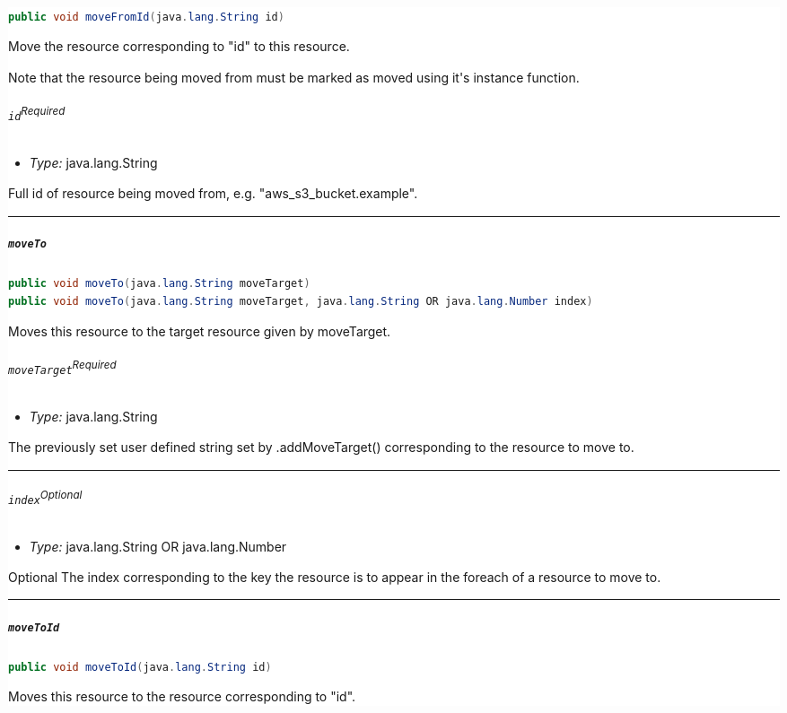 ```java
public void moveFromId(java.lang.String id)
```

Move the resource corresponding to "id" to this resource.

Note that the resource being moved from must be marked as moved using it's instance function.

###### `id`<sup>Required</sup> <a name="id" id="@cdktf/provider-opentelekomcloud.dmsSmartConnectV2.DmsSmartConnectV2.moveFromId.parameter.id"></a>

- *Type:* java.lang.String

Full id of resource being moved from, e.g. "aws_s3_bucket.example".

---

##### `moveTo` <a name="moveTo" id="@cdktf/provider-opentelekomcloud.dmsSmartConnectV2.DmsSmartConnectV2.moveTo"></a>

```java
public void moveTo(java.lang.String moveTarget)
public void moveTo(java.lang.String moveTarget, java.lang.String OR java.lang.Number index)
```

Moves this resource to the target resource given by moveTarget.

###### `moveTarget`<sup>Required</sup> <a name="moveTarget" id="@cdktf/provider-opentelekomcloud.dmsSmartConnectV2.DmsSmartConnectV2.moveTo.parameter.moveTarget"></a>

- *Type:* java.lang.String

The previously set user defined string set by .addMoveTarget() corresponding to the resource to move to.

---

###### `index`<sup>Optional</sup> <a name="index" id="@cdktf/provider-opentelekomcloud.dmsSmartConnectV2.DmsSmartConnectV2.moveTo.parameter.index"></a>

- *Type:* java.lang.String OR java.lang.Number

Optional The index corresponding to the key the resource is to appear in the foreach of a resource to move to.

---

##### `moveToId` <a name="moveToId" id="@cdktf/provider-opentelekomcloud.dmsSmartConnectV2.DmsSmartConnectV2.moveToId"></a>

```java
public void moveToId(java.lang.String id)
```

Moves this resource to the resource corresponding to "id".
